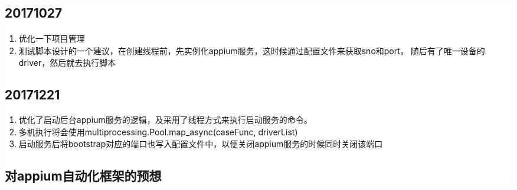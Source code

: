 ## 20171027
1. 优化一下项目管理
2. 测试脚本设计的一个建议，在创建线程前，先实例化appium服务，这时候通过配置文件来获取sno和port，
随后有了唯一设备的driver，然后就去执行脚本

## 20171221
1. 优化了启动后台appium服务的逻辑，及采用了线程方式来执行启动服务的命令。
2. 多机执行将会使用multiprocessing.Pool.map_async(caseFunc, driverList)
3. 启动服务后将bootstrap对应的端口也写入配置文件中，以便关闭appium服务的时候同时关闭该端口
## 对appium自动化框架的预想
